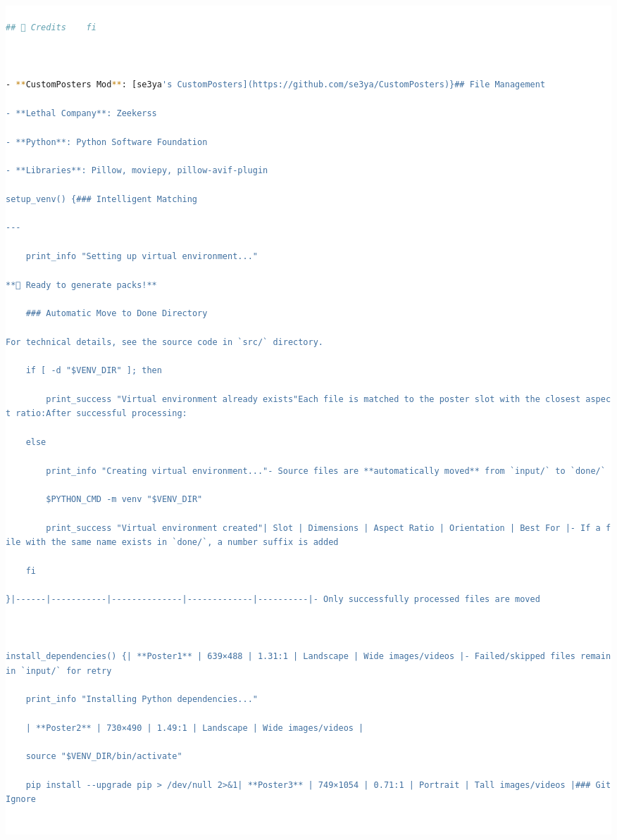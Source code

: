 ```bash

## 🎉 Credits    fi



- **CustomPosters Mod**: [se3ya's CustomPosters](https://github.com/se3ya/CustomPosters)}## File Management

- **Lethal Company**: Zeekerss

- **Python**: Python Software Foundation

- **Libraries**: Pillow, moviepy, pillow-avif-plugin

setup_venv() {### Intelligent Matching

---

    print_info "Setting up virtual environment..."

**🚀 Ready to generate packs!**

    ### Automatic Move to Done Directory

For technical details, see the source code in `src/` directory.

    if [ -d "$VENV_DIR" ]; then

        print_success "Virtual environment already exists"Each file is matched to the poster slot with the closest aspect ratio:After successful processing:

    else

        print_info "Creating virtual environment..."- Source files are **automatically moved** from `input/` to `done/`

        $PYTHON_CMD -m venv "$VENV_DIR"

        print_success "Virtual environment created"| Slot | Dimensions | Aspect Ratio | Orientation | Best For |- If a file with the same name exists in `done/`, a number suffix is added

    fi

}|------|-----------|--------------|-------------|----------|- Only successfully processed files are moved



install_dependencies() {| **Poster1** | 639×488 | 1.31:1 | Landscape | Wide images/videos |- Failed/skipped files remain in `input/` for retry

    print_info "Installing Python dependencies..."

    | **Poster2** | 730×490 | 1.49:1 | Landscape | Wide images/videos |

    source "$VENV_DIR/bin/activate"

    pip install --upgrade pip > /dev/null 2>&1| **Poster3** | 749×1054 | 0.71:1 | Portrait | Tall images/videos |### Git Ignore

    

```
